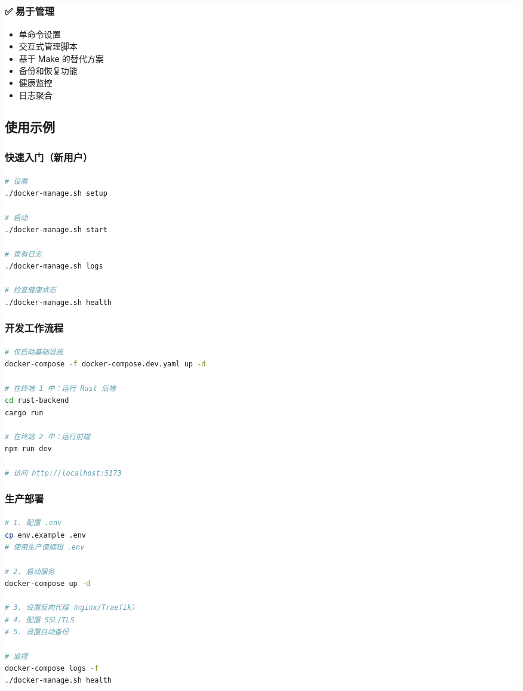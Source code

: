 ### ✅ 易于管理
- 单命令设置
- 交互式管理脚本
- 基于 Make 的替代方案
- 备份和恢复功能
- 健康监控
- 日志聚合

## 使用示例

### 快速入门（新用户）

```bash
# 设置
./docker-manage.sh setup

# 启动
./docker-manage.sh start

# 查看日志
./docker-manage.sh logs

# 检查健康状态
./docker-manage.sh health
```

### 开发工作流程

```bash
# 仅启动基础设施
docker-compose -f docker-compose.dev.yaml up -d

# 在终端 1 中：运行 Rust 后端
cd rust-backend
cargo run

# 在终端 2 中：运行前端
npm run dev

# 访问 http://localhost:5173
```

### 生产部署

```bash
# 1. 配置 .env
cp env.example .env
# 使用生产值编辑 .env

# 2. 启动服务
docker-compose up -d

# 3. 设置反向代理（nginx/Traefik）
# 4. 配置 SSL/TLS
# 5. 设置自动备份

# 监控
docker-compose logs -f
./docker-manage.sh health
```
